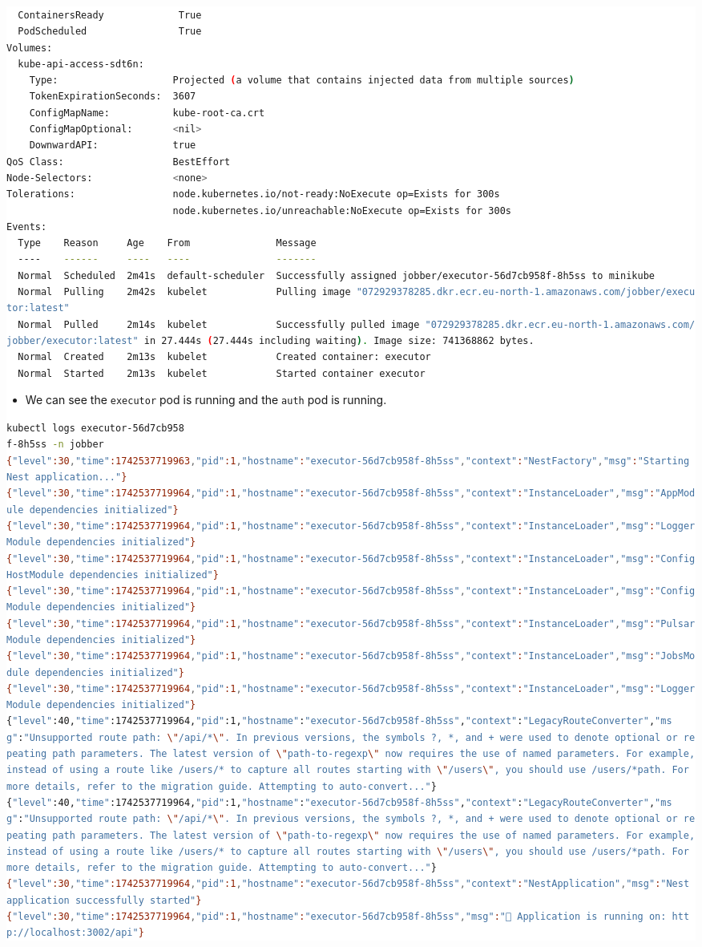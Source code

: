 ```bash
  ContainersReady             True
  PodScheduled                True
Volumes:
  kube-api-access-sdt6n:
    Type:                    Projected (a volume that contains injected data from multiple sources)
    TokenExpirationSeconds:  3607
    ConfigMapName:           kube-root-ca.crt
    ConfigMapOptional:       <nil>
    DownwardAPI:             true
QoS Class:                   BestEffort
Node-Selectors:              <none>
Tolerations:                 node.kubernetes.io/not-ready:NoExecute op=Exists for 300s
                             node.kubernetes.io/unreachable:NoExecute op=Exists for 300s
Events:
  Type    Reason     Age    From               Message
  ----    ------     ----   ----               -------
  Normal  Scheduled  2m41s  default-scheduler  Successfully assigned jobber/executor-56d7cb958f-8h5ss to minikube
  Normal  Pulling    2m42s  kubelet            Pulling image "072929378285.dkr.ecr.eu-north-1.amazonaws.com/jobber/executor:latest"
  Normal  Pulled     2m14s  kubelet            Successfully pulled image "072929378285.dkr.ecr.eu-north-1.amazonaws.com/jobber/executor:latest" in 27.444s (27.444s including waiting). Image size: 741368862 bytes.
  Normal  Created    2m13s  kubelet            Created container: executor
  Normal  Started    2m13s  kubelet            Started container executor
```

- We can see the `executor` pod is running and the `auth` pod is running.

```bash
kubectl logs executor-56d7cb958
f-8h5ss -n jobber
{"level":30,"time":1742537719963,"pid":1,"hostname":"executor-56d7cb958f-8h5ss","context":"NestFactory","msg":"Starting Nest application..."}
{"level":30,"time":1742537719964,"pid":1,"hostname":"executor-56d7cb958f-8h5ss","context":"InstanceLoader","msg":"AppModule dependencies initialized"}
{"level":30,"time":1742537719964,"pid":1,"hostname":"executor-56d7cb958f-8h5ss","context":"InstanceLoader","msg":"LoggerModule dependencies initialized"}
{"level":30,"time":1742537719964,"pid":1,"hostname":"executor-56d7cb958f-8h5ss","context":"InstanceLoader","msg":"ConfigHostModule dependencies initialized"}
{"level":30,"time":1742537719964,"pid":1,"hostname":"executor-56d7cb958f-8h5ss","context":"InstanceLoader","msg":"ConfigModule dependencies initialized"}
{"level":30,"time":1742537719964,"pid":1,"hostname":"executor-56d7cb958f-8h5ss","context":"InstanceLoader","msg":"PulsarModule dependencies initialized"}
{"level":30,"time":1742537719964,"pid":1,"hostname":"executor-56d7cb958f-8h5ss","context":"InstanceLoader","msg":"JobsModule dependencies initialized"}
{"level":30,"time":1742537719964,"pid":1,"hostname":"executor-56d7cb958f-8h5ss","context":"InstanceLoader","msg":"LoggerModule dependencies initialized"}
{"level":40,"time":1742537719964,"pid":1,"hostname":"executor-56d7cb958f-8h5ss","context":"LegacyRouteConverter","msg":"Unsupported route path: \"/api/*\". In previous versions, the symbols ?, *, and + were used to denote optional or repeating path parameters. The latest version of \"path-to-regexp\" now requires the use of named parameters. For example, instead of using a route like /users/* to capture all routes starting with \"/users\", you should use /users/*path. For more details, refer to the migration guide. Attempting to auto-convert..."}
{"level":40,"time":1742537719964,"pid":1,"hostname":"executor-56d7cb958f-8h5ss","context":"LegacyRouteConverter","msg":"Unsupported route path: \"/api/*\". In previous versions, the symbols ?, *, and + were used to denote optional or repeating path parameters. The latest version of \"path-to-regexp\" now requires the use of named parameters. For example, instead of using a route like /users/* to capture all routes starting with \"/users\", you should use /users/*path. For more details, refer to the migration guide. Attempting to auto-convert..."}
{"level":30,"time":1742537719964,"pid":1,"hostname":"executor-56d7cb958f-8h5ss","context":"NestApplication","msg":"Nest application successfully started"}
{"level":30,"time":1742537719964,"pid":1,"hostname":"executor-56d7cb958f-8h5ss","msg":"🚀 Application is running on: http://localhost:3002/api"}
```